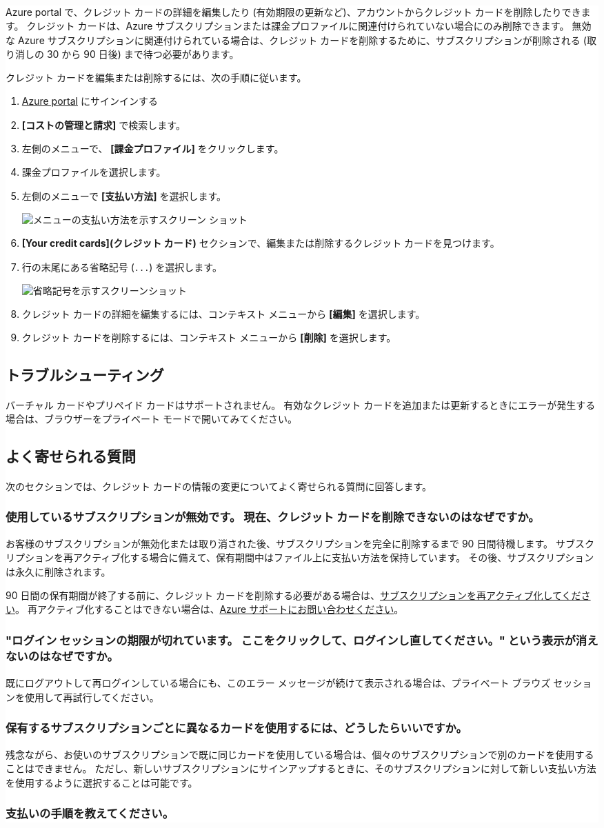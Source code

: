 Azure portal で、クレジット カードの詳細を編集したり (有効期限の更新など)、アカウントからクレジット カードを削除したりできます。 クレジット カードは、Azure サブスクリプションまたは課金プロファイルに関連付けられていない場合にのみ削除できます。 無効な Azure サブスクリプションに関連付けられている場合は、クレジット カードを削除するために、サブスクリプションが削除される (取り消しの 30 から 90 日後) まで待つ必要があります。

クレジット カードを編集または削除するには、次の手順に従います。

1. [Azure portal](https://portal.azure.com) にサインインする
1. **[コストの管理と請求]** で検索します。
1. 左側のメニューで、 **[課金プロファイル]** をクリックします。
1. 課金プロファイルを選択します。
1. 左側のメニューで **[支払い方法]** を選択します。

   ![メニューの支払い方法を示すスクリーン ショット](./media/change-credit-card/payment-methods-tab-mca.png)

1. **[Your credit cards]\(クレジット カード\)** セクションで、編集または削除するクレジット カードを見つけます。
1. 行の末尾にある省略記号 (`...`) を選択します。

    ![省略記号を示すスクリーンショット](./media/change-credit-card/edit-delete-credit-card-mca.png)

1. クレジット カードの詳細を編集するには、コンテキスト メニューから **[編集]** を選択します。
1. クレジット カードを削除するには、コンテキスト メニューから **[削除]** を選択します。

## <a name="troubleshooting"></a>トラブルシューティング
バーチャル カードやプリペイド カードはサポートされません。 有効なクレジット カードを追加または更新するときにエラーが発生する場合は、ブラウザーをプライベート モードで開いてみてください。

## <a name="frequently-asked-questions"></a>よく寄せられる質問
次のセクションでは、クレジット カードの情報の変更についてよく寄せられる質問に回答します。

### <a name="my-subscription-is-disabled-why-cant-i-remove-my-credit-card-now"></a>使用しているサブスクリプションが無効です。 現在、クレジット カードを削除できないのはなぜですか。

お客様のサブスクリプションが無効化または取り消された後、サブスクリプションを完全に削除するまで 90 日間待機します。 サブスクリプションを再アクティブ化する場合に備えて、保有期間中はファイル上に支払い方法を保持しています。 その後、サブスクリプションは永久に削除されます。

90 日間の保有期間が終了する前に、クレジット カードを削除する必要がある場合は、[サブスクリプションを再アクティブ化してください](subscription-disabled.md)。 再アクティブ化することはできない場合は、[Azure サポートにお問い合わせください](https://portal.azure.com/?#blade/Microsoft_Azure_Support/HelpAndSupportBlade)。

### <a name="why-do-i-keep-getting-your-login-session-has-expired-please-click-here-to-log-back-in"></a>"ログイン セッションの期限が切れています。 ここをクリックして、ログインし直してください。" という表示が消えないのはなぜですか。

既にログアウトして再ログインしている場合にも、このエラー メッセージが続けて表示される場合は、プライベート ブラウズ セッションを使用して再試行してください。

### <a name="how-do-i-use-a-different-card-for-each-subscription-i-have"></a>保有するサブスクリプションごとに異なるカードを使用するには、どうしたらいいですか。

残念ながら、お使いのサブスクリプションで既に同じカードを使用している場合は、個々のサブスクリプションで別のカードを使用することはできません。 ただし、新しいサブスクリプションにサインアップするときに、そのサブスクリプションに対して新しい支払い方法を使用するように選択することは可能です。

### <a name="how-do-i-make-payments"></a>支払いの手順を教えてください。

